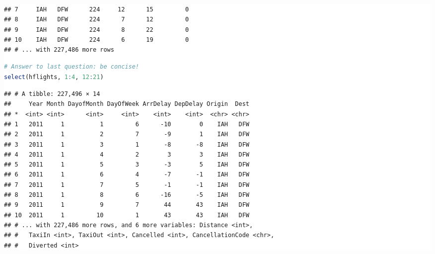     ## 7     IAH   DFW      224     12      15         0
    ## 8     IAH   DFW      224      7      12         0
    ## 9     IAH   DFW      224      8      22         0
    ## 10    IAH   DFW      224      6      19         0
    ## # ... with 227,486 more rows

``` r
# Answer to last question: be concise!
select(hflights, 1:4, 12:21)
```

    ## # A tibble: 227,496 × 14
    ##     Year Month DayofMonth DayOfWeek ArrDelay DepDelay Origin  Dest
    ## *  <int> <int>      <int>     <int>    <int>    <int>  <chr> <chr>
    ## 1   2011     1          1         6      -10        0    IAH   DFW
    ## 2   2011     1          2         7       -9        1    IAH   DFW
    ## 3   2011     1          3         1       -8       -8    IAH   DFW
    ## 4   2011     1          4         2        3        3    IAH   DFW
    ## 5   2011     1          5         3       -3        5    IAH   DFW
    ## 6   2011     1          6         4       -7       -1    IAH   DFW
    ## 7   2011     1          7         5       -1       -1    IAH   DFW
    ## 8   2011     1          8         6      -16       -5    IAH   DFW
    ## 9   2011     1          9         7       44       43    IAH   DFW
    ## 10  2011     1         10         1       43       43    IAH   DFW
    ## # ... with 227,486 more rows, and 6 more variables: Distance <int>,
    ## #   TaxiIn <int>, TaxiOut <int>, Cancelled <int>, CancellationCode <chr>,
    ## #   Diverted <int>

